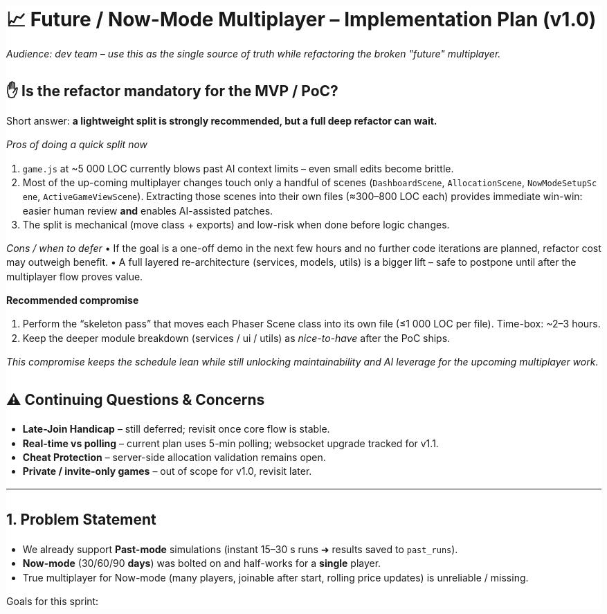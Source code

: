 # 📈 Future / Now-Mode Multiplayer – Implementation Plan (v1.0)

_Audience: dev team – use this as the single source of truth while refactoring the broken "future" multiplayer._


## ✋ Is the refactor mandatory for the MVP / PoC?

Short answer: **a lightweight split is strongly recommended, but a full deep refactor can wait.**

*Pros of doing a quick split now*
1. `game.js` at ~5 000 LOC currently blows past AI context limits – even small edits become brittle.
2. Most of the up-coming multiplayer changes touch only a handful of scenes (`DashboardScene`, `AllocationScene`, `NowModeSetupScene`, `ActiveGameViewScene`).  Extracting those scenes into their own files (≈300–800 LOC each) provides immediate win-win: easier human review **and** enables AI-assisted patches.
3. The split is mechanical (move class + exports) and low-risk when done before logic changes.

*Cons / when to defer*
• If the goal is a one-off demo in the next few hours and no further code iterations are planned, refactor cost may outweigh benefit.
• A full layered re-architecture (services, models, utils) is a bigger lift – safe to postpone until after the multiplayer flow proves value.

**Recommended compromise**
1. Perform the “skeleton pass” that moves each Phaser Scene class into its own file (≤1 000 LOC per file).  Time-box: ~2–3 hours.
2. Keep the deeper module breakdown (services / ui / utils) as *nice-to-have* after the PoC ships.

_This compromise keeps the schedule lean while still unlocking maintainability and AI leverage for the upcoming multiplayer work._



## ⚠️ Continuing Questions & Concerns
* **Late-Join Handicap** – still deferred; revisit once core flow is stable.
* **Real-time vs polling** – current plan uses 5-min polling; websocket upgrade tracked for v1.1.
* **Cheat Protection** – server-side allocation validation remains open.
* **Private / invite-only games** – out of scope for v1.0, revisit later.

---

## 1. Problem Statement

* We already support **Past-mode** simulations (instant 15–30 s runs ➜ results saved to `past_runs`).
* **Now-mode** (30/60/90 **days**) was bolted on and half-works for a **single** player.
* True multiplayer for Now-mode (many players, joinable after start, rolling price updates) is unreliable / missing.

Goals for this sprint:
